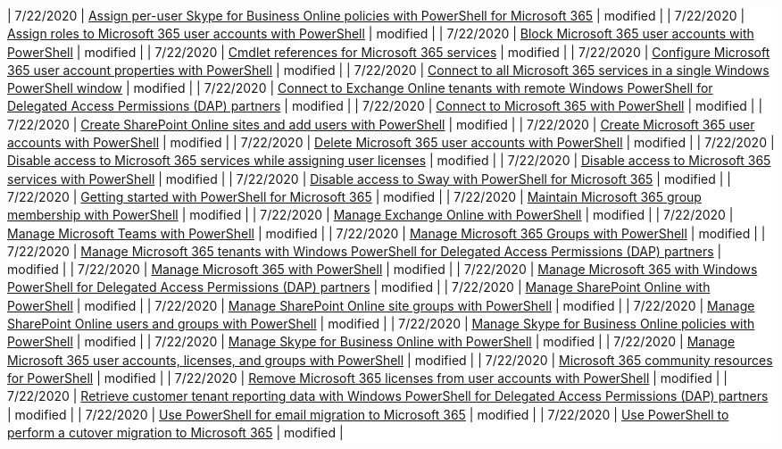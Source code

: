 | 7/22/2020 | [Assign per-user Skype for Business Online policies with PowerShell for Microsoft 365](/Office365/Enterprise/powershell/assign-per-user-skype-for-business-online-policies-with-office-365-powershell) | modified |
| 7/22/2020 | [Assign roles to Microsoft 365 user accounts with PowerShell](/Office365/Enterprise/powershell/assign-roles-to-user-accounts-with-office-365-powershell) | modified |
| 7/22/2020 | [Block Microsoft 365 user accounts with PowerShell](/Office365/Enterprise/powershell/block-user-accounts-with-office-365-powershell) | modified |
| 7/22/2020 | [Cmdlet references for Microsoft 365 services](/Office365/Enterprise/powershell/cmdlet-references-for-office-365-services) | modified |
| 7/22/2020 | [Configure Microsoft 365 user account properties with PowerShell](/Office365/Enterprise/powershell/configure-user-account-properties-with-office-365-powershell) | modified |
| 7/22/2020 | [Connect to all Microsoft 365 services in a single Windows PowerShell window](/Office365/Enterprise/powershell/connect-to-all-office-365-services-in-a-single-windows-powershell-window) | modified |
| 7/22/2020 | [Connect to Exchange Online tenants with remote Windows PowerShell for Delegated Access Permissions (DAP) partners](/Office365/Enterprise/powershell/connect-to-exchange-online-tenants-with-remote-windows-powershell-for-delegated) | modified |
| 7/22/2020 | [Connect to Microsoft 365 with PowerShell](/Office365/Enterprise/powershell/connect-to-office-365-powershell) | modified |
| 7/22/2020 | [Create SharePoint Online sites and add users with PowerShell](/Office365/Enterprise/powershell/create-sharepoint-sites-and-add-users-with-powershell) | modified |
| 7/22/2020 | [Create Microsoft 365 user accounts with PowerShell](/Office365/Enterprise/powershell/create-user-accounts-with-office-365-powershell) | modified |
| 7/22/2020 | [Delete Microsoft 365 user accounts with PowerShell](/Office365/Enterprise/powershell/delete-and-restore-user-accounts-with-office-365-powershell) | modified |
| 7/22/2020 | [Disable access to Microsoft 365 services while assigning user licenses](/Office365/Enterprise/powershell/disable-access-to-services-while-assigning-user-licenses) | modified |
| 7/22/2020 | [Disable access to Microsoft 365 services with PowerShell](/Office365/Enterprise/powershell/disable-access-to-services-with-office-365-powershell) | modified |
| 7/22/2020 | [Disable access to Sway with PowerShell for Microsoft 365](/Office365/Enterprise/powershell/disable-access-to-sway-with-office-365-powershell) | modified |
| 7/22/2020 | [Getting started with PowerShell for Microsoft 365](/Office365/Enterprise/powershell/getting-started-with-office-365-powershell) | modified |
| 7/22/2020 | [Maintain Microsoft 365 group membership with PowerShell](/Office365/Enterprise/powershell/maintain-group-membership-with-office-365-powershell) | modified |
| 7/22/2020 | [Manage Exchange Online with PowerShell](/Office365/Enterprise/powershell/manage-exchange-online-with-office-365-powershell) | modified |
| 7/22/2020 | [Manage Microsoft Teams with PowerShell](/Office365/Enterprise/powershell/manage-microsoft-teams-with-office-365-powershell) | modified |
| 7/22/2020 | [Manage Microsoft 365 Groups with PowerShell](/Office365/Enterprise/powershell/manage-office-365-groups-with-powershell) | modified |
| 7/22/2020 | [Manage Microsoft 365 tenants with Windows PowerShell for Delegated Access Permissions (DAP) partners](/Office365/Enterprise/powershell/manage-office-365-tenants-with-windows-powershell-for-delegated-access-permissio) | modified |
| 7/22/2020 | [Manage Microsoft 365 with PowerShell](/Office365/Enterprise/powershell/manage-office-365-with-office-365-powershell) | modified |
| 7/22/2020 | [Manage Microsoft 365 with Windows PowerShell for Delegated Access Permissions (DAP) partners](/Office365/Enterprise/powershell/manage-office-365-with-windows-powershell-for-delegated-access-permissions-dap-p) | modified |
| 7/22/2020 | [Manage SharePoint Online with PowerShell](/Office365/Enterprise/powershell/manage-sharepoint-online-with-office-365-powershell) | modified |
| 7/22/2020 | [Manage SharePoint Online site groups with PowerShell](/Office365/Enterprise/powershell/manage-sharepoint-site-groups-with-powershell) | modified |
| 7/22/2020 | [Manage SharePoint Online users and groups with PowerShell](/Office365/Enterprise/powershell/manage-sharepoint-users-and-groups-with-powershell) | modified |
| 7/22/2020 | [Manage Skype for Business Online policies with PowerShell](/Office365/Enterprise/powershell/manage-skype-for-business-online-policies-with-office-365-powershell) | modified |
| 7/22/2020 | [Manage Skype for Business Online with PowerShell](/Office365/Enterprise/powershell/manage-skype-for-business-online-with-office-365-powershell) | modified |
| 7/22/2020 | [Manage Microsoft 365 user accounts, licenses, and groups with PowerShell](/Office365/Enterprise/powershell/manage-user-accounts-and-licenses-with-office-365-powershell) | modified |
| 7/22/2020 | [Microsoft 365 community resources for PowerShell](/Office365/Enterprise/powershell/office-365-powershell-community-resources) | modified |
| 7/22/2020 | [Remove Microsoft 365 licenses from user accounts with PowerShell](/Office365/Enterprise/powershell/remove-licenses-from-user-accounts-with-office-365-powershell) | modified |
| 7/22/2020 | [Retrieve customer tenant reporting data with Windows PowerShell for Delegated Access Permissions (DAP) partners](/Office365/Enterprise/powershell/retrieve-customer-tenant-reporting-data-with-windows-powershell-for-delegated-ac) | modified |
| 7/22/2020 | [Use PowerShell for email migration to Microsoft 365](/Office365/Enterprise/powershell/use-powershell-for-email-migration-to-office-365) | modified |
| 7/22/2020 | [Use PowerShell to perform a cutover migration to Microsoft 365](/Office365/Enterprise/powershell/use-powershell-to-perform-a-cutover-migration-to-office-365) | modified |